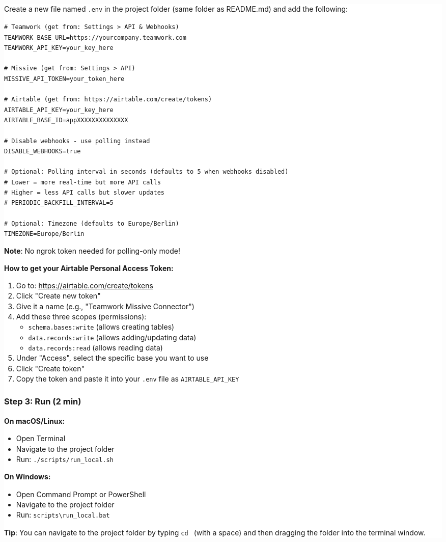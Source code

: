 Create a new file named `.env` in the project folder (same folder as README.md) and add the following:

```env
# Teamwork (get from: Settings > API & Webhooks)
TEAMWORK_BASE_URL=https://yourcompany.teamwork.com
TEAMWORK_API_KEY=your_key_here

# Missive (get from: Settings > API)
MISSIVE_API_TOKEN=your_token_here

# Airtable (get from: https://airtable.com/create/tokens)
AIRTABLE_API_KEY=your_key_here
AIRTABLE_BASE_ID=appXXXXXXXXXXXXXX

# Disable webhooks - use polling instead
DISABLE_WEBHOOKS=true

# Optional: Polling interval in seconds (defaults to 5 when webhooks disabled)
# Lower = more real-time but more API calls
# Higher = less API calls but slower updates
# PERIODIC_BACKFILL_INTERVAL=5

# Optional: Timezone (defaults to Europe/Berlin)
TIMEZONE=Europe/Berlin
```

**Note**: No ngrok token needed for polling-only mode!

**How to get your Airtable Personal Access Token:**
1. Go to: https://airtable.com/create/tokens
2. Click "Create new token"
3. Give it a name (e.g., "Teamwork Missive Connector")
4. Add these three scopes (permissions):
   - `schema.bases:write` (allows creating tables)
   - `data.records:write` (allows adding/updating data)
   - `data.records:read` (allows reading data)
5. Under "Access", select the specific base you want to use
6. Click "Create token"
7. Copy the token and paste it into your `.env` file as `AIRTABLE_API_KEY`

### Step 3: Run (2 min)

**On macOS/Linux:**
- Open Terminal
- Navigate to the project folder
- Run: `./scripts/run_local.sh`

**On Windows:**
- Open Command Prompt or PowerShell
- Navigate to the project folder
- Run: `scripts\run_local.bat`

**Tip**: You can navigate to the project folder by typing `cd ` (with a space) and then dragging the folder into the terminal window.
